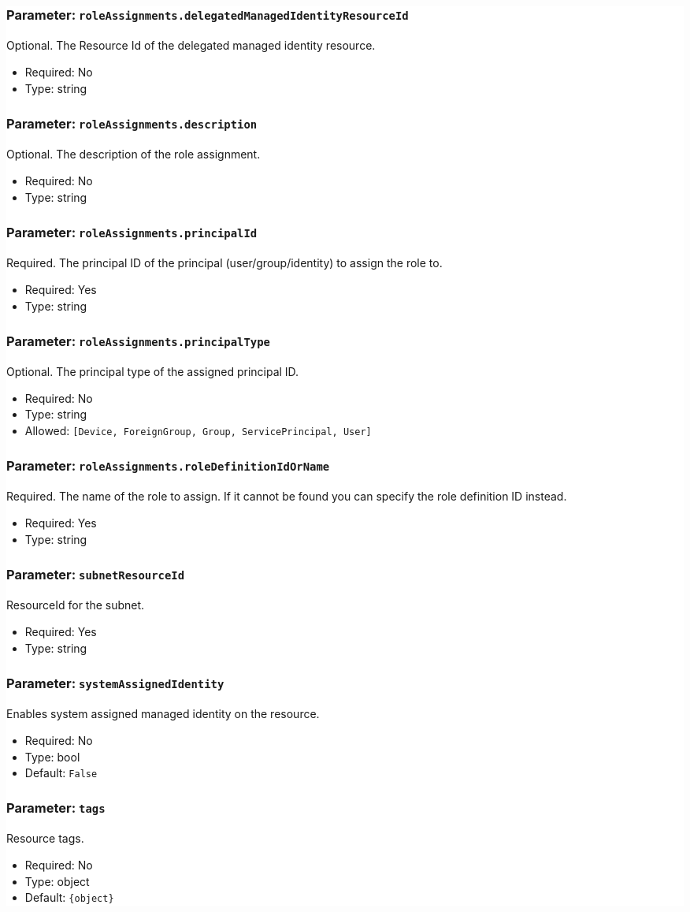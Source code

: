 ### Parameter: `roleAssignments.delegatedManagedIdentityResourceId`

Optional. The Resource Id of the delegated managed identity resource.

- Required: No
- Type: string

### Parameter: `roleAssignments.description`

Optional. The description of the role assignment.

- Required: No
- Type: string

### Parameter: `roleAssignments.principalId`

Required. The principal ID of the principal (user/group/identity) to assign the role to.

- Required: Yes
- Type: string

### Parameter: `roleAssignments.principalType`

Optional. The principal type of the assigned principal ID.

- Required: No
- Type: string
- Allowed: `[Device, ForeignGroup, Group, ServicePrincipal, User]`

### Parameter: `roleAssignments.roleDefinitionIdOrName`

Required. The name of the role to assign. If it cannot be found you can specify the role definition ID instead.

- Required: Yes
- Type: string

### Parameter: `subnetResourceId`

ResourceId for the subnet.
- Required: Yes
- Type: string

### Parameter: `systemAssignedIdentity`

Enables system assigned managed identity on the resource.
- Required: No
- Type: bool
- Default: `False`

### Parameter: `tags`

Resource tags.
- Required: No
- Type: object
- Default: `{object}`
